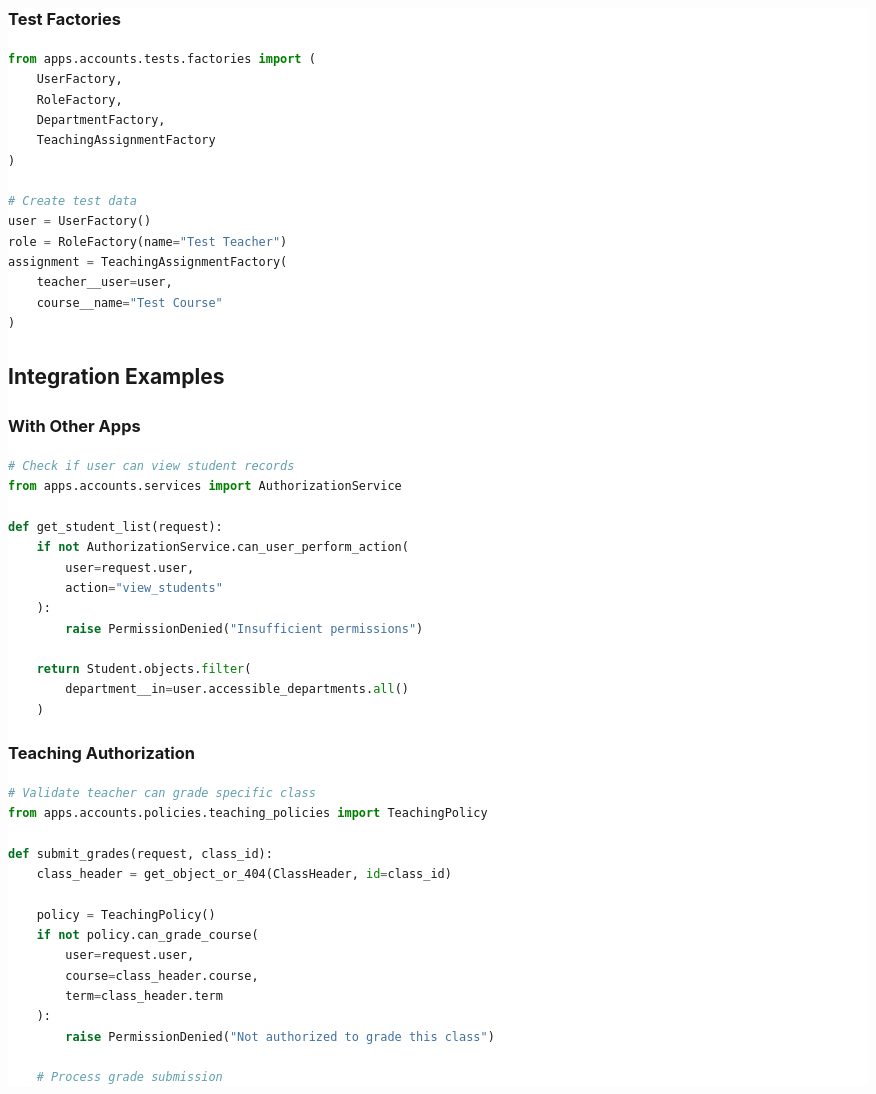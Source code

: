 ### Test Factories

```python
from apps.accounts.tests.factories import (
    UserFactory,
    RoleFactory,
    DepartmentFactory,
    TeachingAssignmentFactory
)

# Create test data
user = UserFactory()
role = RoleFactory(name="Test Teacher")
assignment = TeachingAssignmentFactory(
    teacher__user=user,
    course__name="Test Course"
)
```

## Integration Examples

### With Other Apps

```python
# Check if user can view student records
from apps.accounts.services import AuthorizationService

def get_student_list(request):
    if not AuthorizationService.can_user_perform_action(
        user=request.user,
        action="view_students"
    ):
        raise PermissionDenied("Insufficient permissions")

    return Student.objects.filter(
        department__in=user.accessible_departments.all()
    )
```

### Teaching Authorization

```python
# Validate teacher can grade specific class
from apps.accounts.policies.teaching_policies import TeachingPolicy

def submit_grades(request, class_id):
    class_header = get_object_or_404(ClassHeader, id=class_id)

    policy = TeachingPolicy()
    if not policy.can_grade_course(
        user=request.user,
        course=class_header.course,
        term=class_header.term
    ):
        raise PermissionDenied("Not authorized to grade this class")

    # Process grade submission
```
